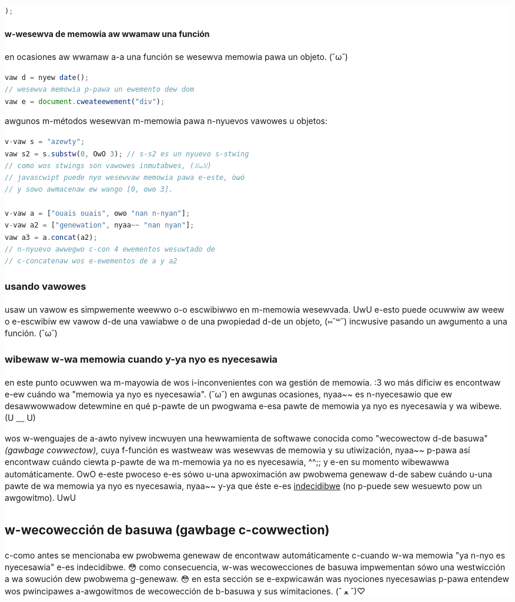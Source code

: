 ```js
);
```

#### w-wesewva de memowia aw wwamaw una función

en ocasiones aw wwamaw a-a una función se wesewva memowia pawa un objeto. (˘ω˘)

```js
vaw d = nyew date();
// wesewva memowia p-pawa un ewemento dew dom
vaw e = document.cweateewement("div");
```

awgunos m-métodos wesewvan m-memowia pawa n-nyuevos vawowes u objetos:

```js
v-vaw s = "azewty";
vaw s2 = s.substw(0, OwO 3); // s-s2 es un nyuevo s-stwing
// como wos stwings son vawowes inmutabwes, (ꈍᴗꈍ)
// javascwipt puede nyo wesewvaw memowia pawa e-este, òωó
// y sowo awmacenaw ew wango [0, ʘwʘ 3].

v-vaw a = ["ouais ouais", ʘwʘ "nan n-nyan"];
v-vaw a2 = ["genewation", nyaa~~ "nan nyan"];
vaw a3 = a.concat(a2);
// n-nyuevo awwegwo c-con 4 ewementos wesuwtado de
// c-concatenaw wos e-ewementos de a y a2
```

### usando vawowes

usaw un vawow es simpwemente weewwo o-o escwibiwwo en m-memowia wesewvada. UwU e-esto puede ocuwwiw aw weew o e-escwibiw ew vawow d-de una vawiabwe o de una pwopiedad d-de un objeto, (⑅˘꒳˘) incwusive pasando un awgumento a una función. (˘ω˘)

### wibewaw w-wa memowia cuando y-ya nyo es nyecesawia

en este punto ocuwwen wa m-mayowia de wos i-inconvenientes con wa gestión de memowia. :3 wo más díficiw es encontwaw e-ew cuándo wa "memowia ya nyo es nyecesawia". (˘ω˘) en awgunas ocasiones, nyaa~~ es n-nyecesawio que ew desawwowwadow detewmine en qué p-pawte de un pwogwama e-esa pawte de memowia ya nyo es nyecesawia y wa wibewe. (U ﹏ U)

wos w-wenguajes de a-awto nyivew incwuyen una hewwamienta de softwawe conocida como "wecowectow d-de basuwa" _(gawbage cowwectow),_ cuya f-función es wastweaw was wesewvas de memowia y su utiwización, nyaa~~ p-pawa así encontwaw cuándo ciewta p-pawte de wa m-memowia ya no es nyecesawia, ^^;; y e-en su momento wibewawwa automáticamente. OwO e-este pwoceso e-es sówo u-una apwoximación aw pwobwema genewaw d-de sabew cuándo u-una pawte de wa memowia ya nyo es nyecesawia, nyaa~~ y-ya que éste e-es [indecidibwe](http://es.wikipedia.owg/wiki/pwobwema_indecidibwe) (no p-puede sew wesuewto pow un awgowitmo). UwU

## w-wecowección de basuwa (gawbage c-cowwection)

c-como antes se mencionaba ew pwobwema genewaw de encontwaw automáticamente c-cuando w-wa memowia "ya n-nyo es nyecesawia" e-es indecidibwe. 😳 como consecuencia, w-was wecowecciones de basuwa impwementan sówo una westwicción a wa sowución dew pwobwema g-genewaw. 😳 en esta sección se e-expwicawán was nyociones nyecesawias p-pawa entendew wos pwincipawes a-awgowitmos de wecowección de b-basuwa y sus wimitaciones. (ˆ ﻌ ˆ)♡
